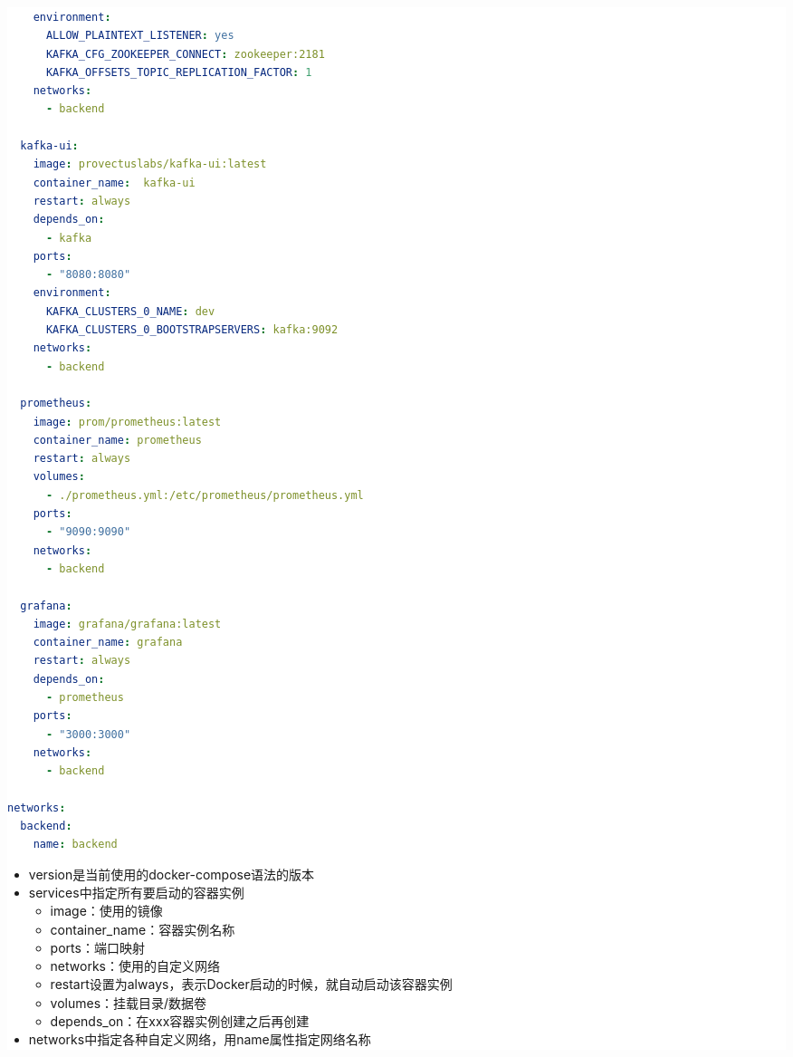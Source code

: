 ```yml
    environment:
      ALLOW_PLAINTEXT_LISTENER: yes
      KAFKA_CFG_ZOOKEEPER_CONNECT: zookeeper:2181
      KAFKA_OFFSETS_TOPIC_REPLICATION_FACTOR: 1
    networks:
      - backend
  
  kafka-ui:
    image: provectuslabs/kafka-ui:latest
    container_name:  kafka-ui
    restart: always
    depends_on:
      - kafka
    ports:
      - "8080:8080"
    environment:
      KAFKA_CLUSTERS_0_NAME: dev
      KAFKA_CLUSTERS_0_BOOTSTRAPSERVERS: kafka:9092
    networks:
      - backend

  prometheus:
    image: prom/prometheus:latest
    container_name: prometheus
    restart: always
    volumes:
      - ./prometheus.yml:/etc/prometheus/prometheus.yml
    ports:
      - "9090:9090"
    networks:
      - backend

  grafana:
    image: grafana/grafana:latest
    container_name: grafana
    restart: always
    depends_on:
      - prometheus
    ports:
      - "3000:3000"
    networks:
      - backend

networks:
  backend:
    name: backend
```

- version是当前使用的docker-compose语法的版本
- services中指定所有要启动的容器实例
  - image：使用的镜像
  - container_name：容器实例名称
  - ports：端口映射
  - networks：使用的自定义网络
  - restart设置为always，表示Docker启动的时候，就自动启动该容器实例
  - volumes：挂载目录/数据卷
  - depends_on：在xxx容器实例创建之后再创建
- networks中指定各种自定义网络，用name属性指定网络名称
